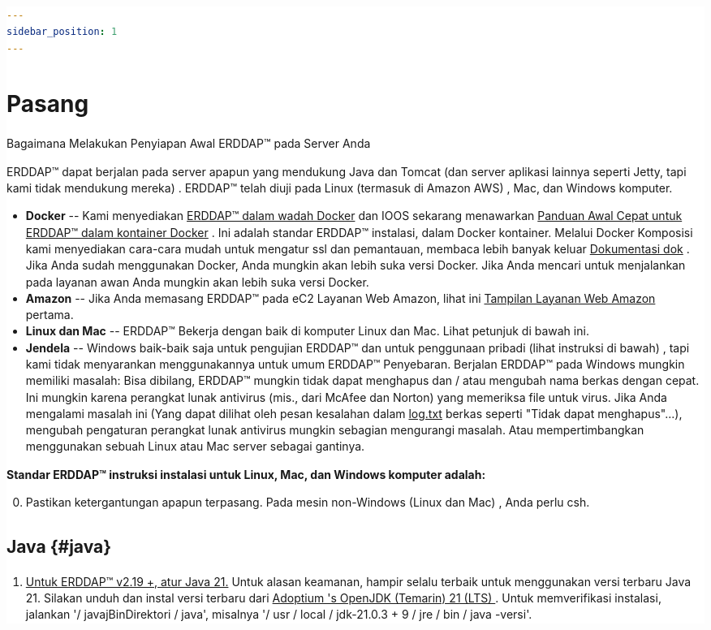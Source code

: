 ```yaml
---
sidebar_position: 1
---
```


# Pasang
Bagaimana Melakukan Penyiapan Awal ERDDAP™ pada Server Anda

 ERDDAP™ dapat berjalan pada server apapun yang mendukung Java dan Tomcat (dan server aplikasi lainnya seperti Jetty, tapi kami tidak mendukung mereka) .
 ERDDAP™ telah diuji pada Linux (termasuk di Amazon AWS) , Mac, dan Windows komputer.

*  **Docker** -- Kami menyediakan [ ERDDAP™ dalam wadah Docker](https://hub.docker.com/r/erddap/erddap) 
dan IOOS sekarang menawarkan [Panduan Awal Cepat untuk ERDDAP™ dalam kontainer Docker](https://ioos.github.io/erddap-gold-standard/index.html) .
Ini adalah standar ERDDAP™ instalasi, dalam Docker kontainer.
Melalui Docker Komposisi kami menyediakan cara-cara mudah untuk mengatur ssl dan pemantauan, membaca lebih banyak keluar [Dokumentasi dok](https://github.com/ERDDAP/erddap/blob/main/DOCKER.md) .
Jika Anda sudah menggunakan Docker, Anda mungkin akan lebih suka versi Docker.
Jika Anda mencari untuk menjalankan pada layanan awan Anda mungkin akan lebih suka versi Docker.
*  **Amazon** -- Jika Anda memasang ERDDAP™ pada eC2 Layanan Web Amazon, lihat ini [Tampilan Layanan Web Amazon](/docs/server-admin/additional-information#amazon) pertama.
*  **Linux dan Mac** -- ERDDAP™ Bekerja dengan baik di komputer Linux dan Mac. Lihat petunjuk di bawah ini.
*  **Jendela** -- Windows baik-baik saja untuk pengujian ERDDAP™ dan untuk penggunaan pribadi (lihat instruksi di bawah) ,
tapi kami tidak menyarankan menggunakannya untuk umum ERDDAP™ Penyebaran. Berjalan ERDDAP™ pada Windows mungkin memiliki masalah:
Bisa dibilang, ERDDAP™ mungkin tidak dapat menghapus dan / atau mengubah nama berkas dengan cepat. Ini mungkin karena perangkat lunak antivirus
   (mis., dari McAfee dan Norton) yang memeriksa file untuk virus. Jika Anda mengalami masalah ini
(Yang dapat dilihat oleh pesan kesalahan dalam [log.txt](/docs/server-admin/additional-information#log) berkas seperti
"Tidak dapat menghapus"...), mengubah pengaturan perangkat lunak antivirus mungkin sebagian mengurangi masalah. Atau mempertimbangkan menggunakan sebuah Linux atau Mac server sebagai gantinya.

 **Standar ERDDAP™ instruksi instalasi untuk Linux, Mac, dan Windows komputer adalah:** 

0. Pastikan ketergantungan apapun terpasang. Pada mesin non-Windows (Linux dan Mac) , Anda perlu csh.

##  Java  {#java} 

1.  [Untuk ERDDAP™ v2.19 +, atur Java 21.](#java) 
Untuk alasan keamanan, hampir selalu terbaik untuk menggunakan versi terbaru Java 21.
Silakan unduh dan instal versi terbaru dari
    [Adoptium 's OpenJDK (Temarin) 21 (LTS) ](https://adoptium.net/temurin/releases/?version=21) .
Untuk memverifikasi instalasi, jalankan '/ javajBinDirektori / java', misalnya
'/ usr / local / jdk-21.0.3 + 9 / jre / bin / java -versi'.
